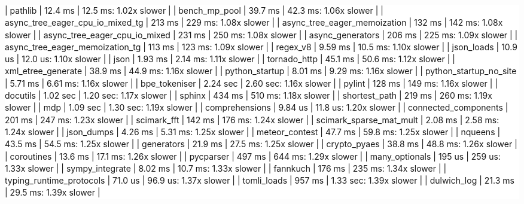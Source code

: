 | pathlib                          | 12.4 ms                                                  | 12.5 ms: 1.02x slower                                          |
| bench_mp_pool                    | 39.7 ms                                                  | 42.3 ms: 1.06x slower                                          |
| async_tree_eager_cpu_io_mixed_tg | 213 ms                                                   | 229 ms: 1.08x slower                                           |
| async_tree_eager_memoization     | 132 ms                                                   | 142 ms: 1.08x slower                                           |
| async_tree_eager_cpu_io_mixed    | 231 ms                                                   | 250 ms: 1.08x slower                                           |
| async_generators                 | 206 ms                                                   | 225 ms: 1.09x slower                                           |
| async_tree_eager_memoization_tg  | 113 ms                                                   | 123 ms: 1.09x slower                                           |
| regex_v8                         | 9.59 ms                                                  | 10.5 ms: 1.10x slower                                          |
| json_loads                       | 10.9 us                                                  | 12.0 us: 1.10x slower                                          |
| json                             | 1.93 ms                                                  | 2.14 ms: 1.11x slower                                          |
| tornado_http                     | 45.1 ms                                                  | 50.6 ms: 1.12x slower                                          |
| xml_etree_generate               | 38.9 ms                                                  | 44.9 ms: 1.16x slower                                          |
| python_startup                   | 8.01 ms                                                  | 9.29 ms: 1.16x slower                                          |
| python_startup_no_site           | 5.71 ms                                                  | 6.61 ms: 1.16x slower                                          |
| bpe_tokeniser                    | 2.24 sec                                                 | 2.60 sec: 1.16x slower                                         |
| pylint                           | 128 ms                                                   | 149 ms: 1.16x slower                                           |
| docutils                         | 1.02 sec                                                 | 1.20 sec: 1.17x slower                                         |
| sphinx                           | 434 ms                                                   | 510 ms: 1.18x slower                                           |
| shortest_path                    | 219 ms                                                   | 260 ms: 1.19x slower                                           |
| mdp                              | 1.09 sec                                                 | 1.30 sec: 1.19x slower                                         |
| comprehensions                   | 9.84 us                                                  | 11.8 us: 1.20x slower                                          |
| connected_components             | 201 ms                                                   | 247 ms: 1.23x slower                                           |
| scimark_fft                      | 142 ms                                                   | 176 ms: 1.24x slower                                           |
| scimark_sparse_mat_mult          | 2.08 ms                                                  | 2.58 ms: 1.24x slower                                          |
| json_dumps                       | 4.26 ms                                                  | 5.31 ms: 1.25x slower                                          |
| meteor_contest                   | 47.7 ms                                                  | 59.8 ms: 1.25x slower                                          |
| nqueens                          | 43.5 ms                                                  | 54.5 ms: 1.25x slower                                          |
| generators                       | 21.9 ms                                                  | 27.5 ms: 1.25x slower                                          |
| crypto_pyaes                     | 38.8 ms                                                  | 48.8 ms: 1.26x slower                                          |
| coroutines                       | 13.6 ms                                                  | 17.1 ms: 1.26x slower                                          |
| pycparser                        | 497 ms                                                   | 644 ms: 1.29x slower                                           |
| many_optionals                   | 195 us                                                   | 259 us: 1.33x slower                                           |
| sympy_integrate                  | 8.02 ms                                                  | 10.7 ms: 1.33x slower                                          |
| fannkuch                         | 176 ms                                                   | 235 ms: 1.34x slower                                           |
| typing_runtime_protocols         | 71.0 us                                                  | 96.9 us: 1.37x slower                                          |
| tomli_loads                      | 957 ms                                                   | 1.33 sec: 1.39x slower                                         |
| dulwich_log                      | 21.3 ms                                                  | 29.5 ms: 1.39x slower                                          |